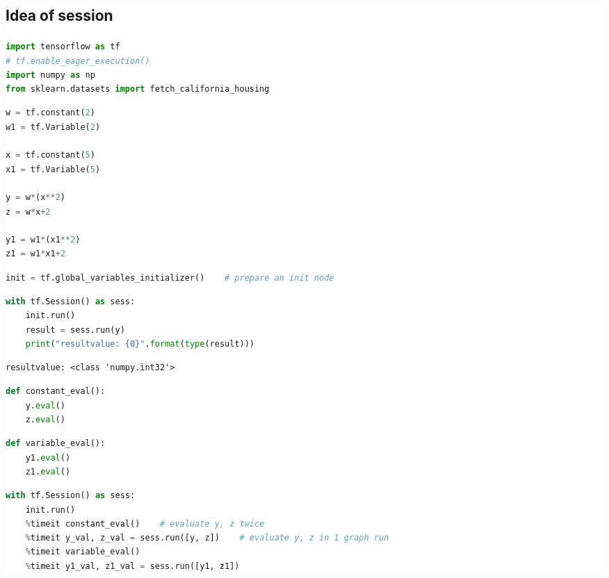 ## Idea of session


```python
import tensorflow as tf
# tf.enable_eager_execution()
import numpy as np
from sklearn.datasets import fetch_california_housing
```


```python
w = tf.constant(2)
w1 = tf.Variable(2)

x = tf.constant(5)
x1 = tf.Variable(5)

y = w*(x**2)
z = w*x+2

y1 = w1*(x1**2)
z1 = w1*x1+2
```


```python
init = tf.global_variables_initializer()    # prepare an init node
```


```python
with tf.Session() as sess:
    init.run()
    result = sess.run(y)
    print("resultvalue: {0}".format(type(result)))
```

    resultvalue: <class 'numpy.int32'>



```python
def constant_eval():
    y.eval()
    z.eval()
```


```python
def variable_eval():
    y1.eval()
    z1.eval()
```


```python
with tf.Session() as sess:
    init.run()
    %timeit constant_eval()    # evaluate y, z twice
    %timeit y_val, z_val = sess.run([y, z])    # evaluate y, z in 1 graph run
    %timeit variable_eval()
    %timeit y1_val, z1_val = sess.run([y1, z1])
```
